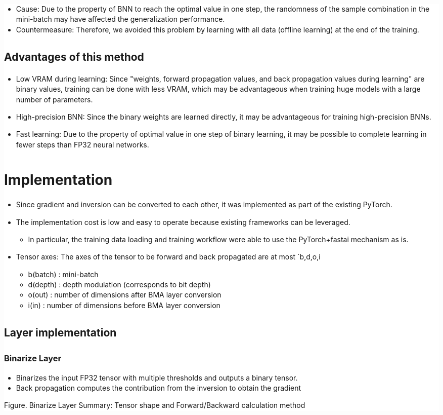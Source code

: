 

- Cause: Due to the property of BNN to reach the optimal value in one step, the randomness of the sample combination in the mini-batch may have affected the generalization performance.
- Countermeasure: Therefore, we avoided this problem by learning with all data (offline learning) at the end of the training.



## Advantages of this method

- Low VRAM during learning: Since "weights, forward propagation values, and back propagation values during learning" are binary values, training can be done with less VRAM, which may be advantageous when training huge models with a large number of parameters.

- High-precision BNN: Since the binary weights are learned directly, it may be advantageous for training high-precision BNNs.
- Fast learning: Due to the property of optimal value in one step of binary learning, it may be possible to complete learning in fewer steps than FP32 neural networks.



# Implementation

- Since gradient and inversion can be converted to each other, it was implemented as part of the existing PyTorch.
- The implementation cost is low and easy to operate because existing frameworks can be leveraged.
  - In particular, the training data loading and training workflow were able to use the PyTorch+fastai mechanism as is.

- Tensor axes: The axes of the tensor to be forward and back propagated are at most `b,d,o,i
    - b(batch) : mini-batch
    - d(depth) : depth modulation (corresponds to bit depth)
    - o(out) : number of dimensions after BMA layer conversion
    - i(in) : number of dimensions before BMA layer conversion



## Layer implementation

### Binarize Layer

- Binarizes the input FP32 tensor with multiple thresholds and outputs a binary tensor.
- Back propagation computes the contribution from the inversion to obtain the gradient



Figure. Binarize Layer Summary: Tensor shape and Forward/Backward calculation method
